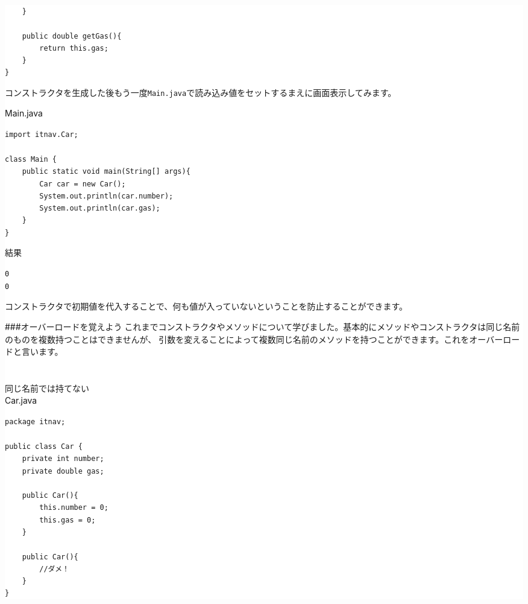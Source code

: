 ```
    }

    public double getGas(){
        return this.gas;
    }
}
```

コンストラクタを生成した後もう一度```Main.java```で読み込み値をセットするまえに画面表示してみます。


Main.java
```
import itnav.Car;

class Main {
    public static void main(String[] args){
        Car car = new Car();
        System.out.println(car.number);
        System.out.println(car.gas);
    }
}
```

結果
```
0
0
```

コンストラクタで初期値を代入することで、何も値が入っていないということを防止することができます。

###オーバーロードを覚えよう
これまでコンストラクタやメソッドについて学びました。基本的にメソッドやコンストラクタは同じ名前のものを複数持つことはできませんが、
引数を変えることによって複数同じ名前のメソッドを持つことができます。これをオーバーロードと言います。
<br>
<br>
<br>
同じ名前では持てない<br>
Car.java
```
package itnav;

public class Car {
    private int number;
    private double gas;

    public Car(){
        this.number = 0;
        this.gas = 0;
    }

    public Car(){
        //ダメ！
    }
}
```

